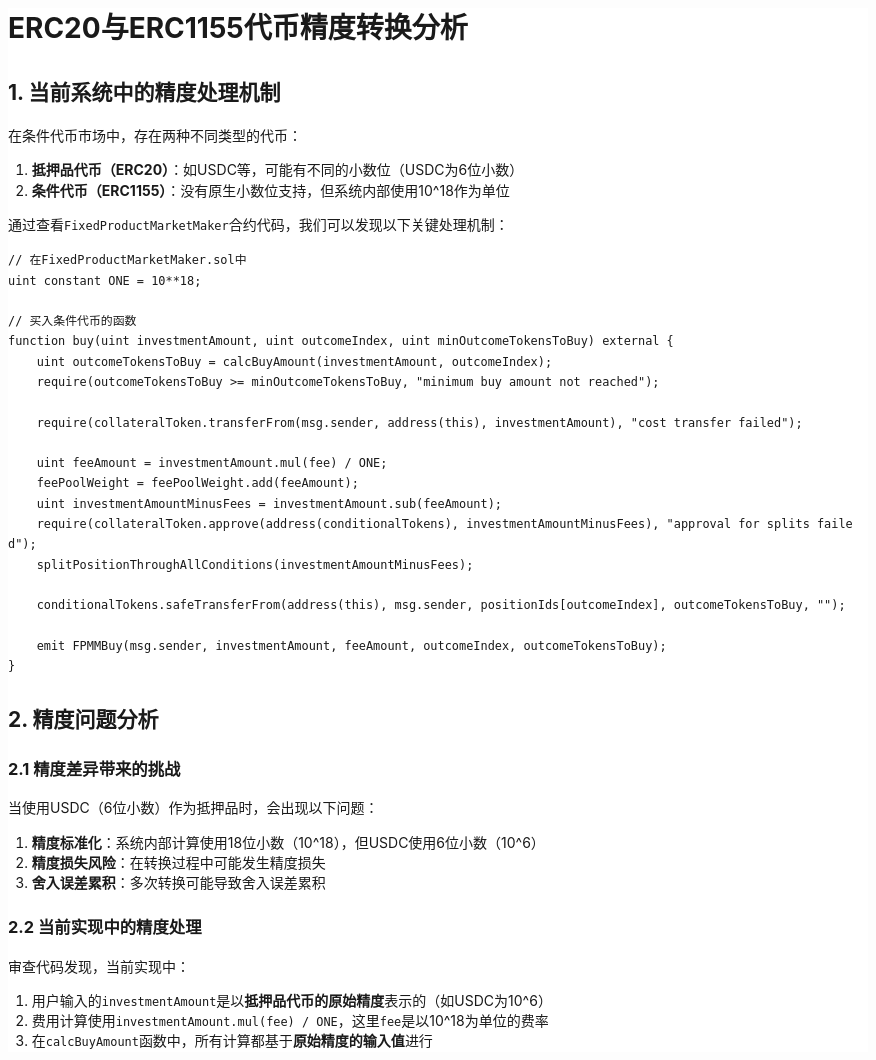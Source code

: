 # ERC20与ERC1155代币精度转换分析

## 1. 当前系统中的精度处理机制

在条件代币市场中，存在两种不同类型的代币：

1. **抵押品代币（ERC20）**：如USDC等，可能有不同的小数位（USDC为6位小数）
2. **条件代币（ERC1155）**：没有原生小数位支持，但系统内部使用10^18作为单位

通过查看`FixedProductMarketMaker`合约代码，我们可以发现以下关键处理机制：

```solidity
// 在FixedProductMarketMaker.sol中
uint constant ONE = 10**18;

// 买入条件代币的函数
function buy(uint investmentAmount, uint outcomeIndex, uint minOutcomeTokensToBuy) external {
    uint outcomeTokensToBuy = calcBuyAmount(investmentAmount, outcomeIndex);
    require(outcomeTokensToBuy >= minOutcomeTokensToBuy, "minimum buy amount not reached");

    require(collateralToken.transferFrom(msg.sender, address(this), investmentAmount), "cost transfer failed");

    uint feeAmount = investmentAmount.mul(fee) / ONE;
    feePoolWeight = feePoolWeight.add(feeAmount);
    uint investmentAmountMinusFees = investmentAmount.sub(feeAmount);
    require(collateralToken.approve(address(conditionalTokens), investmentAmountMinusFees), "approval for splits failed");
    splitPositionThroughAllConditions(investmentAmountMinusFees);

    conditionalTokens.safeTransferFrom(address(this), msg.sender, positionIds[outcomeIndex], outcomeTokensToBuy, "");

    emit FPMMBuy(msg.sender, investmentAmount, feeAmount, outcomeIndex, outcomeTokensToBuy);
}
```

## 2. 精度问题分析

### 2.1 精度差异带来的挑战

当使用USDC（6位小数）作为抵押品时，会出现以下问题：

1. **精度标准化**：系统内部计算使用18位小数（10^18），但USDC使用6位小数（10^6）
2. **精度损失风险**：在转换过程中可能发生精度损失
3. **舍入误差累积**：多次转换可能导致舍入误差累积

### 2.2 当前实现中的精度处理

审查代码发现，当前实现中：

1. 用户输入的`investmentAmount`是以**抵押品代币的原始精度**表示的（如USDC为10^6）
2. 费用计算使用`investmentAmount.mul(fee) / ONE`，这里`fee`是以10^18为单位的费率
3. 在`calcBuyAmount`函数中，所有计算都基于**原始精度的输入值**进行
